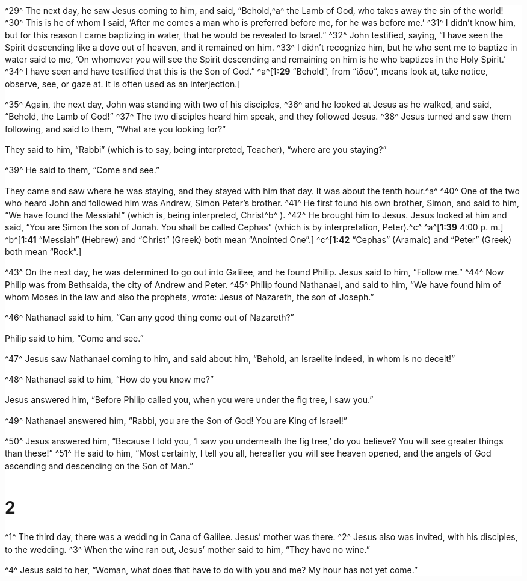 ^29^ The next day, he saw Jesus coming to him, and said, “Behold,^a^ the Lamb of God, who takes away the sin of the world! ^30^ This is he of whom I said, ‘After me comes a man who is preferred before me, for he was before me.’ ^31^ I didn’t know him, but for this reason I came baptizing in water, that he would be revealed to Israel.” ^32^ John testified, saying, “I have seen the Spirit descending like a dove out of heaven, and it remained on him. ^33^ I didn’t recognize him, but he who sent me to baptize in water said to me, ‘On whomever you will see the Spirit descending and remaining on him is he who baptizes in the Holy Spirit.’ ^34^ I have seen and have testified that this is the Son of God.” 
^a^[**1:29** “Behold”, from “ἰδοὺ”, means look at, take notice, observe, see, or gaze at. It is often used as an interjection.]

^35^ Again, the next day, John was standing with two of his disciples, ^36^ and he looked at Jesus as he walked, and said, “Behold, the Lamb of God!” ^37^ The two disciples heard him speak, and they followed Jesus. ^38^ Jesus turned and saw them following, and said to them, “What are you looking for?” 

They said to him, “Rabbi” (which is to say, being interpreted, Teacher), “where are you staying?” 

^39^ He said to them, “Come and see.” 

They came and saw where he was staying, and they stayed with him that day. It was about the tenth hour.^a^ ^40^ One of the two who heard John and followed him was Andrew, Simon Peter’s brother. ^41^ He first found his own brother, Simon, and said to him, “We have found the Messiah!” (which is, being interpreted, Christ^b^ ). ^42^ He brought him to Jesus. Jesus looked at him and said, “You are Simon the son of Jonah. You shall be called Cephas” (which is by interpretation, Peter).^c^ 
^a^[**1:39** 4:00 p. m.] ^b^[**1:41** “Messiah” (Hebrew) and “Christ” (Greek) both mean “Anointed One”.] ^c^[**1:42** “Cephas” (Aramaic) and “Peter” (Greek) both mean “Rock”.]

^43^ On the next day, he was determined to go out into Galilee, and he found Philip. Jesus said to him, “Follow me.” ^44^ Now Philip was from Bethsaida, the city of Andrew and Peter. ^45^ Philip found Nathanael, and said to him, “We have found him of whom Moses in the law and also the prophets, wrote: Jesus of Nazareth, the son of Joseph.” 

^46^ Nathanael said to him, “Can any good thing come out of Nazareth?” 

Philip said to him, “Come and see.” 

^47^ Jesus saw Nathanael coming to him, and said about him, “Behold, an Israelite indeed, in whom is no deceit!” 

^48^ Nathanael said to him, “How do you know me?” 

Jesus answered him, “Before Philip called you, when you were under the fig tree, I saw you.” 

^49^ Nathanael answered him, “Rabbi, you are the Son of God! You are King of Israel!” 

^50^ Jesus answered him, “Because I told you, ‘I saw you underneath the fig tree,’ do you believe? You will see greater things than these!” ^51^ He said to him, “Most certainly, I tell you all, hereafter you will see heaven opened, and the angels of God ascending and descending on the Son of Man.” 

# 2 
^1^ The third day, there was a wedding in Cana of Galilee. Jesus’ mother was there. ^2^ Jesus also was invited, with his disciples, to the wedding. ^3^ When the wine ran out, Jesus’ mother said to him, “They have no wine.” 

^4^ Jesus said to her, “Woman, what does that have to do with you and me? My hour has not yet come.” 
